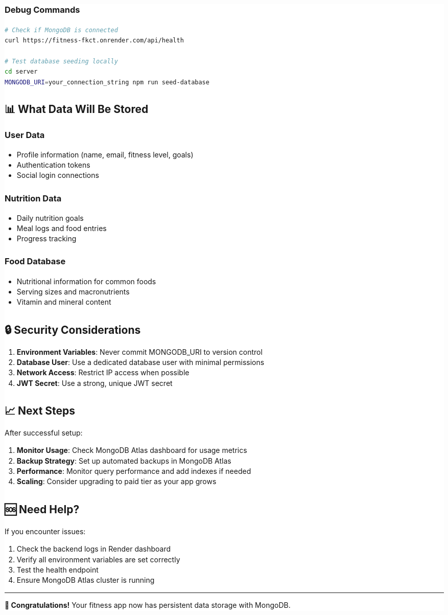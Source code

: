 ### Debug Commands

```bash
# Check if MongoDB is connected
curl https://fitness-fkct.onrender.com/api/health

# Test database seeding locally
cd server
MONGODB_URI=your_connection_string npm run seed-database
```

## 📊 What Data Will Be Stored

### User Data
- Profile information (name, email, fitness level, goals)
- Authentication tokens
- Social login connections

### Nutrition Data
- Daily nutrition goals
- Meal logs and food entries
- Progress tracking

### Food Database
- Nutritional information for common foods
- Serving sizes and macronutrients
- Vitamin and mineral content

## 🔒 Security Considerations

1. **Environment Variables**: Never commit MONGODB_URI to version control
2. **Database User**: Use a dedicated database user with minimal permissions
3. **Network Access**: Restrict IP access when possible
4. **JWT Secret**: Use a strong, unique JWT secret

## 📈 Next Steps

After successful setup:

1. **Monitor Usage**: Check MongoDB Atlas dashboard for usage metrics
2. **Backup Strategy**: Set up automated backups in MongoDB Atlas
3. **Performance**: Monitor query performance and add indexes if needed
4. **Scaling**: Consider upgrading to paid tier as your app grows

## 🆘 Need Help?

If you encounter issues:

1. Check the backend logs in Render dashboard
2. Verify all environment variables are set correctly
3. Test the health endpoint
4. Ensure MongoDB Atlas cluster is running

---

**🎉 Congratulations!** Your fitness app now has persistent data storage with MongoDB.
